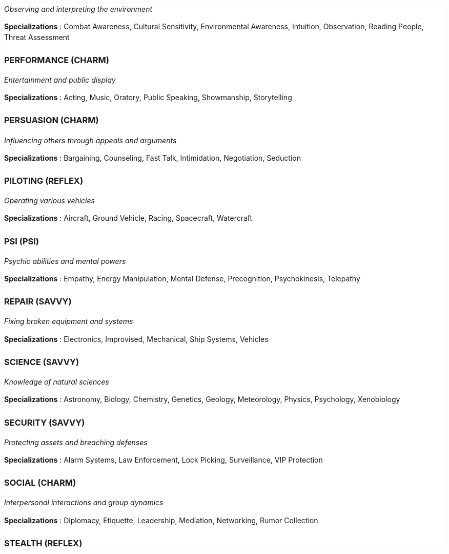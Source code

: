 *Observing and interpreting the environment*

 **Specializations** : Combat Awareness, Cultural Sensitivity, Environmental Awareness, Intuition, Observation, Reading People, Threat Assessment

### PERFORMANCE (CHARM)

*Entertainment and public display*

 **Specializations** : Acting, Music, Oratory, Public Speaking, Showmanship, Storytelling

### PERSUASION (CHARM)

*Influencing others through appeals and arguments*

 **Specializations** : Bargaining, Counseling, Fast Talk, Intimidation, Negotiation, Seduction

### PILOTING (REFLEX)

*Operating various vehicles*

 **Specializations** : Aircraft, Ground Vehicle, Racing, Spacecraft, Watercraft

### PSI (PSI)

*Psychic abilities and mental powers*

 **Specializations** : Empathy, Energy Manipulation, Mental Defense, Precognition, Psychokinesis, Telepathy

### REPAIR (SAVVY)

*Fixing broken equipment and systems*

 **Specializations** : Electronics, Improvised, Mechanical, Ship Systems, Vehicles

### SCIENCE (SAVVY)

*Knowledge of natural sciences*

 **Specializations** : Astronomy, Biology, Chemistry, Genetics, Geology, Meteorology, Physics, Psychology, Xenobiology

### SECURITY (SAVVY)

*Protecting assets and breaching defenses*

 **Specializations** : Alarm Systems, Law Enforcement, Lock Picking, Surveillance, VIP Protection

### SOCIAL (CHARM)

*Interpersonal interactions and group dynamics*

 **Specializations** : Diplomacy, Etiquette, Leadership, Mediation, Networking, Rumor Collection

### STEALTH (REFLEX)
